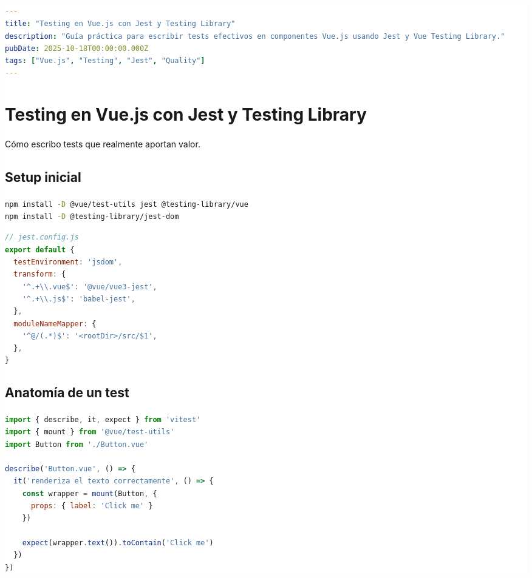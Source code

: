 ```yaml
---
title: "Testing en Vue.js con Jest y Testing Library"
description: "Guía práctica para escribir tests efectivos en componentes Vue.js usando Jest y Vue Testing Library."
pubDate: 2025-10-18T00:00:00.000Z
tags: ["Vue.js", "Testing", "Jest", "Quality"]
---
```


# Testing en Vue.js con Jest y Testing Library

Cómo escribo tests que realmente aportan valor.

## Setup inicial

```bash
npm install -D @vue/test-utils jest @testing-library/vue
npm install -D @testing-library/jest-dom
```

```javascript
// jest.config.js
export default {
  testEnvironment: 'jsdom',
  transform: {
    '^.+\\.vue$': '@vue/vue3-jest',
    '^.+\\.js$': 'babel-jest',
  },
  moduleNameMapper: {
    '^@/(.*)$': '<rootDir>/src/$1',
  },
}
```

## Anatomía de un test

```javascript
import { describe, it, expect } from 'vitest'
import { mount } from '@vue/test-utils'
import Button from './Button.vue'

describe('Button.vue', () => {
  it('renderiza el texto correctamente', () => {
    const wrapper = mount(Button, {
      props: { label: 'Click me' }
    })
    
    expect(wrapper.text()).toContain('Click me')
  })
})
```
